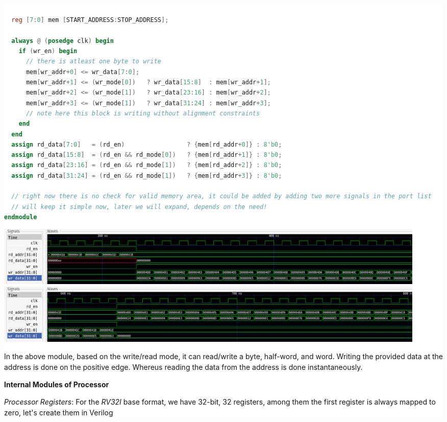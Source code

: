```verilog

  reg [7:0] mem [START_ADDRESS:STOP_ADDRESS];

  always @ (posedge clk) begin
    if (wr_en) begin
      // there is atleast one byte to write
      mem[wr_addr+0] <= wr_data[7:0];
      mem[wr_addr+1] <= (wr_mode[0])   ? wr_data[15:8]  : mem[wr_addr+1];
      mem[wr_addr+2] <= (wr_mode[1])   ? wr_data[23:16] : mem[wr_addr+2];
      mem[wr_addr+3] <= (wr_mode[1])   ? wr_data[31:24] : mem[wr_addr+3];
      // note here this block is writing without alignment constraints
    end
  end
  assign rd_data[7:0]   = (rd_en)                 ? {mem[rd_addr+0]} : 8'b0;
  assign rd_data[15:8]  = (rd_en && rd_mode[0])   ? {mem[rd_addr+1]} : 8'b0;
  assign rd_data[23:16] = (rd_en && rd_mode[1])   ? {mem[rd_addr+2]} : 8'b0;
  assign rd_data[31:24] = (rd_en && rd_mode[1])   ? {mem[rd_addr+3]} : 8'b0;

  // right now there is no check for valid memory area, it could be added by adding two more signals in the port list
  // will keep it simple now, later we will expand, depends on the need!
endmodule
```

<img src="https://github.com/abmajith/verilog-riscV32I-machine/blob/main/RV32I_VonNeumanArch/processorBlocks/readByteMemory_pr1.png" alt="J" width="800"/>
<img src="https://github.com/abmajith/verilog-riscV32I-machine/blob/main/RV32I_VonNeumanArch/processorBlocks/readByteMemory_pr2.png" alt="J" width="800"/>

In the above module, based on the write/read mode, it can read/write a byte, half-word, and word. Writing the provided data
at the address is done on the positive edge. Whereus reading the data from the address is done instantaneously.

**Internal Modules of Processor**

*Processor Registers*:
For the *RV32I* base format, we have 32-bit, 32 registers, among them the first register is always mapped to zero, let's create them
in Verilog

